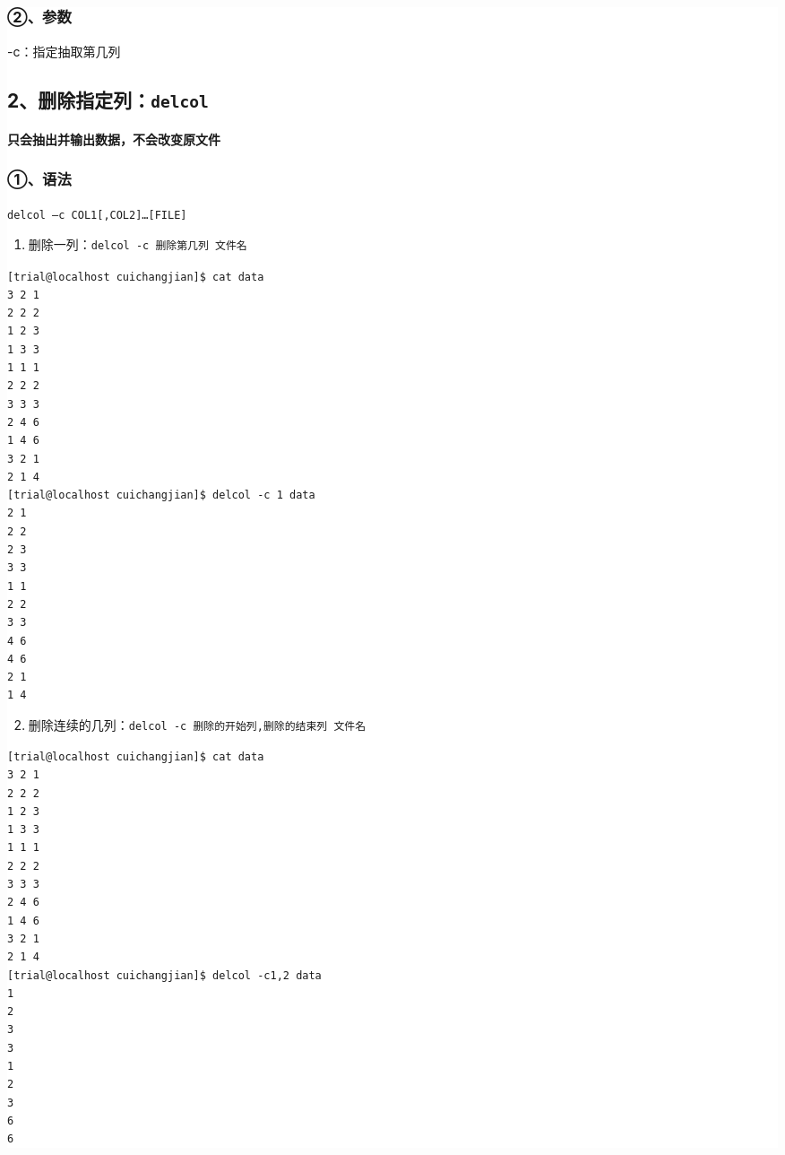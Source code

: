 ### ②、参数

-c：指定抽取第几列

## 2、删除指定列：`delcol`

**只会抽出并输出数据，不会改变原文件**

### ①、语法

`delcol –c COL1[,COL2]…[FILE]`

1. 删除一列：`delcol -c 删除第几列 文件名 `

```shell
[trial@localhost cuichangjian]$ cat data
3 2 1
2 2 2
1 2 3
1 3 3
1 1 1
2 2 2
3 3 3
2 4 6
1 4 6
3 2 1
2 1 4
[trial@localhost cuichangjian]$ delcol -c 1 data
2 1
2 2
2 3
3 3
1 1
2 2
3 3
4 6
4 6
2 1
1 4
```

2. 删除连续的几列：`delcol -c 删除的开始列,删除的结束列 文件名 `

```shell
[trial@localhost cuichangjian]$ cat data
3 2 1
2 2 2
1 2 3
1 3 3
1 1 1
2 2 2
3 3 3
2 4 6
1 4 6
3 2 1
2 1 4
[trial@localhost cuichangjian]$ delcol -c1,2 data
1
2
3
3
1
2
3
6
6
```
